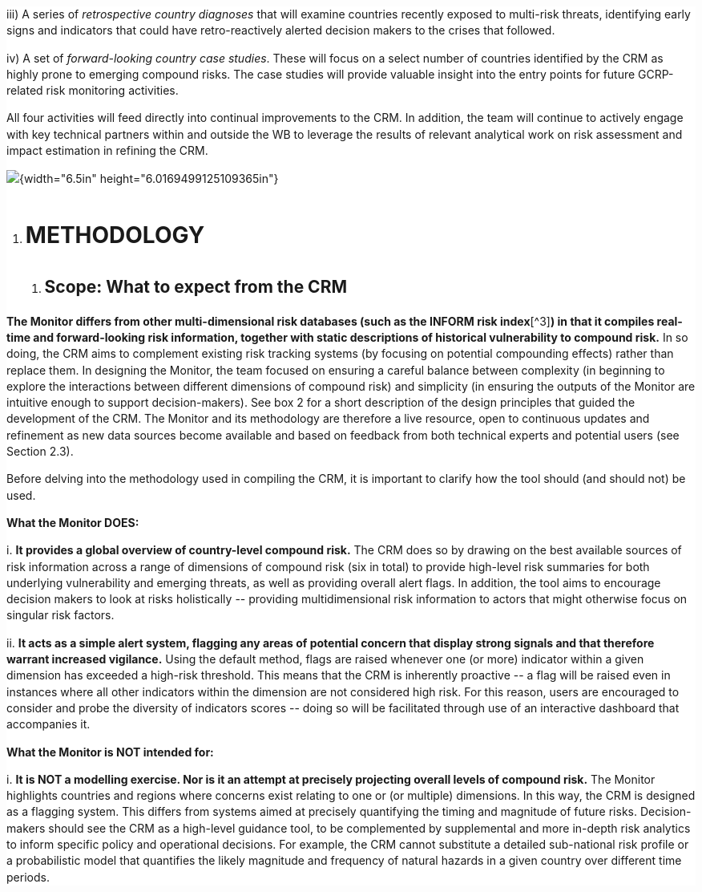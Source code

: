 iii) A series of *retrospective country diagnoses* that will examine countries recently exposed to multi-risk threats, identifying early signs and indicators that could have retro-reactively alerted decision makers to the crises that followed.

iv) A set of *forward-looking country case studies*. These will focus on a select number of countries identified by the CRM as highly prone to emerging compound risks. The case studies will provide valuable insight into the entry points for future GCRP-related risk monitoring activities.

All four activities will feed directly into continual improvements to the CRM. In addition, the team will continue to actively engage with key technical partners within and outside the WB to leverage the results of relevant analytical work on risk assessment and impact estimation in refining the CRM.

![](./media/image1.tiff){width="6.5in" height="6.0169499125109365in"}

1.  METHODOLOGY
    ===========

    1.  Scope: What to expect from the CRM 
        ----------------------------------

**The Monitor differs from other multi-dimensional risk databases (such as the INFORM risk index**[^3]**) in that it compiles real-time and forward-looking risk information, together with static descriptions of historical vulnerability to compound risk.** In so doing, the CRM aims to complement existing risk tracking systems (by focusing on potential compounding effects) rather than replace them. In designing the Monitor, the team focused on ensuring a careful balance between complexity (in beginning to explore the interactions between different dimensions of compound risk) and simplicity (in ensuring the outputs of the Monitor are intuitive enough to support decision-makers). See box 2 for a short description of the design principles that guided the development of the CRM. The Monitor and its methodology are therefore a live resource, open to continuous updates and refinement as new data sources become available and based on feedback from both technical experts and potential users (see Section 2.3).

Before delving into the methodology used in compiling the CRM, it is important to clarify how the tool should (and should not) be used.

**What the Monitor DOES:**

i.  **It provides a global overview of country-level compound risk.** The CRM does so by drawing on the best available sources of risk information across a range of dimensions of compound risk (six in total) to provide high-level risk summaries for both underlying vulnerability and emerging threats, as well as providing overall alert flags. In addition, the tool aims to encourage decision makers to look at risks holistically -- providing multidimensional risk information to actors that might otherwise focus on singular risk factors.

ii. **It acts as a simple alert system, flagging any areas of potential concern that display strong signals and that therefore warrant increased vigilance.** Using the default method, flags are raised whenever one (or more) indicator within a given dimension has exceeded a high-risk threshold. This means that the CRM is inherently proactive -- a flag will be raised even in instances where all other indicators within the dimension are not considered high risk. For this reason, users are encouraged to consider and probe the diversity of indicators scores -- doing so will be facilitated through use of an interactive dashboard that accompanies it.

**What the Monitor is NOT intended for:**

i.  **It is NOT a modelling exercise. Nor is it an attempt at precisely projecting overall levels of compound risk.** The Monitor highlights countries and regions where concerns exist relating to one or (or multiple) dimensions. In this way, the CRM is designed as a flagging system. This differs from systems aimed at precisely quantifying the timing and magnitude of future risks. Decision-makers should see the CRM as a high-level guidance tool, to be complemented by supplemental and more in-depth risk analytics to inform specific policy and operational decisions. For example, the CRM cannot substitute a detailed sub-national risk profile or a probabilistic model that quantifies the likely magnitude and frequency of natural hazards in a given country over different time periods.
